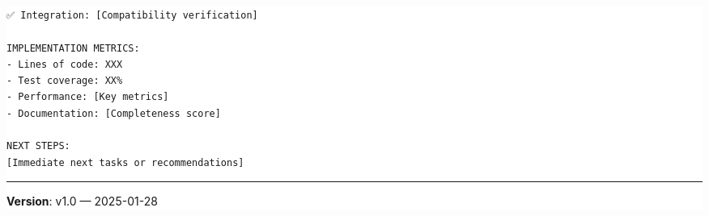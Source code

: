 ```
✅ Integration: [Compatibility verification]

IMPLEMENTATION METRICS:
- Lines of code: XXX
- Test coverage: XX%
- Performance: [Key metrics]
- Documentation: [Completeness score]

NEXT STEPS:
[Immediate next tasks or recommendations]
```

---

**Version**: v1.0 — 2025-01-28